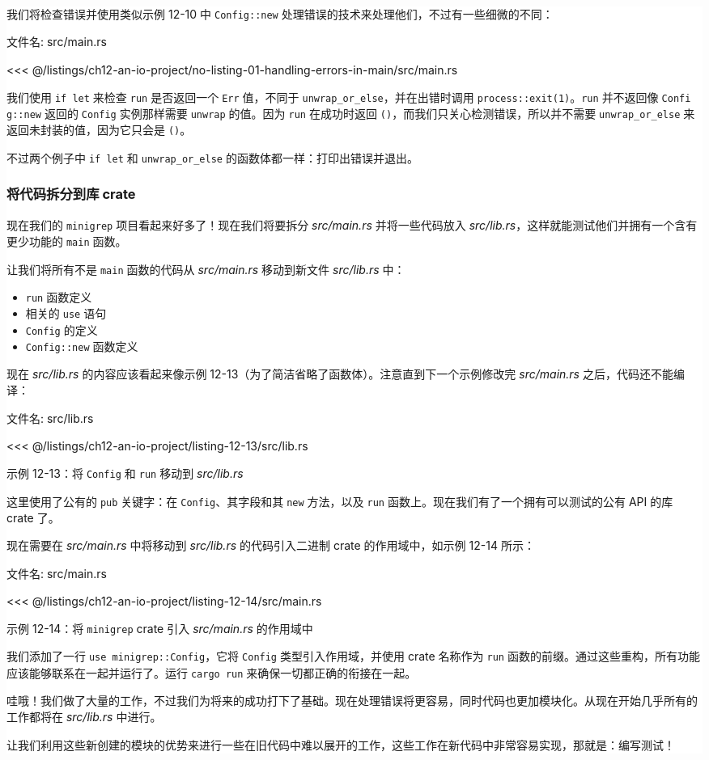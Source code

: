 我们将检查错误并使用类似示例 12-10 中 `Config::new` 处理错误的技术来处理他们，不过有一些细微的不同：

<span class="filename">文件名: src/main.rs</span>

<<< @/listings/ch12-an-io-project/no-listing-01-handling-errors-in-main/src/main.rs

我们使用 `if let` 来检查 `run` 是否返回一个 `Err` 值，不同于 `unwrap_or_else`，并在出错时调用 `process::exit(1)`。`run` 并不返回像 `Config::new` 返回的 `Config` 实例那样需要 `unwrap` 的值。因为 `run` 在成功时返回 `()`，而我们只关心检测错误，所以并不需要 `unwrap_or_else` 来返回未封装的值，因为它只会是 `()`。

不过两个例子中 `if let` 和 `unwrap_or_else` 的函数体都一样：打印出错误并退出。

### 将代码拆分到库 crate

现在我们的 `minigrep` 项目看起来好多了！现在我们将要拆分 *src/main.rs* 并将一些代码放入 *src/lib.rs*，这样就能测试他们并拥有一个含有更少功能的 `main` 函数。

让我们将所有不是 `main` 函数的代码从 *src/main.rs* 移动到新文件 *src/lib.rs* 中：

- `run` 函数定义
- 相关的 `use` 语句
- `Config` 的定义
- `Config::new` 函数定义

现在 *src/lib.rs* 的内容应该看起来像示例 12-13（为了简洁省略了函数体）。注意直到下一个示例修改完 *src/main.rs* 之后，代码还不能编译：

<span class="filename">文件名: src/lib.rs</span>

<<< @/listings/ch12-an-io-project/listing-12-13/src/lib.rs

<span class="caption">示例 12-13：将 `Config` 和 `run` 移动到 *src/lib.rs*</span>

这里使用了公有的 `pub` 关键字：在 `Config`、其字段和其 `new` 方法，以及 `run` 函数上。现在我们有了一个拥有可以测试的公有 API 的库 crate 了。

现在需要在 *src/main.rs* 中将移动到 *src/lib.rs* 的代码引入二进制 crate 的作用域中，如示例 12-14 所示：

<span class="filename">文件名: src/main.rs</span>

<<< @/listings/ch12-an-io-project/listing-12-14/src/main.rs

<span class="caption">示例 12-14：将 `minigrep` crate 引入 *src/main.rs* 的作用域中</span>

我们添加了一行 `use minigrep::Config`，它将 `Config` 类型引入作用域，并使用 crate 名称作为 `run` 函数的前缀。通过这些重构，所有功能应该能够联系在一起并运行了。运行 `cargo run` 来确保一切都正确的衔接在一起。

哇哦！我们做了大量的工作，不过我们为将来的成功打下了基础。现在处理错误将更容易，同时代码也更加模块化。从现在开始几乎所有的工作都将在 *src/lib.rs* 中进行。

让我们利用这些新创建的模块的优势来进行一些在旧代码中难以展开的工作，这些工作在新代码中非常容易实现，那就是：编写测试！

[ch13]: ch13-00-functional-features.html
[ch9-custom-types]: ch09-03-to-panic-or-not-to-panic.html#creating-custom-types-for-validation
[ch9-error-guidelines]: ch09-03-to-panic-or-not-to-panic.html#guidelines-for-error-handling
[ch9-result]: ch09-02-recoverable-errors-with-result.html
[ch17]: ch17-00-oop.html
[ch9-question-mark]: ch09-02-recoverable-errors-with-result.html#a-shortcut-for-propagating-errors-the--operator
